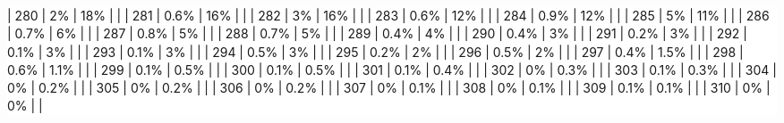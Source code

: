 | 280 | 2% | 18% |  |
| 281 | 0.6% | 16% |  |
| 282 | 3% | 16% |  |
| 283 | 0.6% | 12% |  |
| 284 | 0.9% | 12% |  |
| 285 | 5% | 11% |  |
| 286 | 0.7% | 6% |  |
| 287 | 0.8% | 5% |  |
| 288 | 0.7% | 5% |  |
| 289 | 0.4% | 4% |  |
| 290 | 0.4% | 3% |  |
| 291 | 0.2% | 3% |  |
| 292 | 0.1% | 3% |  |
| 293 | 0.1% | 3% |  |
| 294 | 0.5% | 3% |  |
| 295 | 0.2% | 2% |  |
| 296 | 0.5% | 2% |  |
| 297 | 0.4% | 1.5% |  |
| 298 | 0.6% | 1.1% |  |
| 299 | 0.1% | 0.5% |  |
| 300 | 0.1% | 0.5% |  |
| 301 | 0.1% | 0.4% |  |
| 302 | 0% | 0.3% |  |
| 303 | 0.1% | 0.3% |  |
| 304 | 0% | 0.2% |  |
| 305 | 0% | 0.2% |  |
| 306 | 0% | 0.2% |  |
| 307 | 0% | 0.1% |  |
| 308 | 0% | 0.1% |  |
| 309 | 0.1% | 0.1% |  |
| 310 | 0% | 0% |  |
